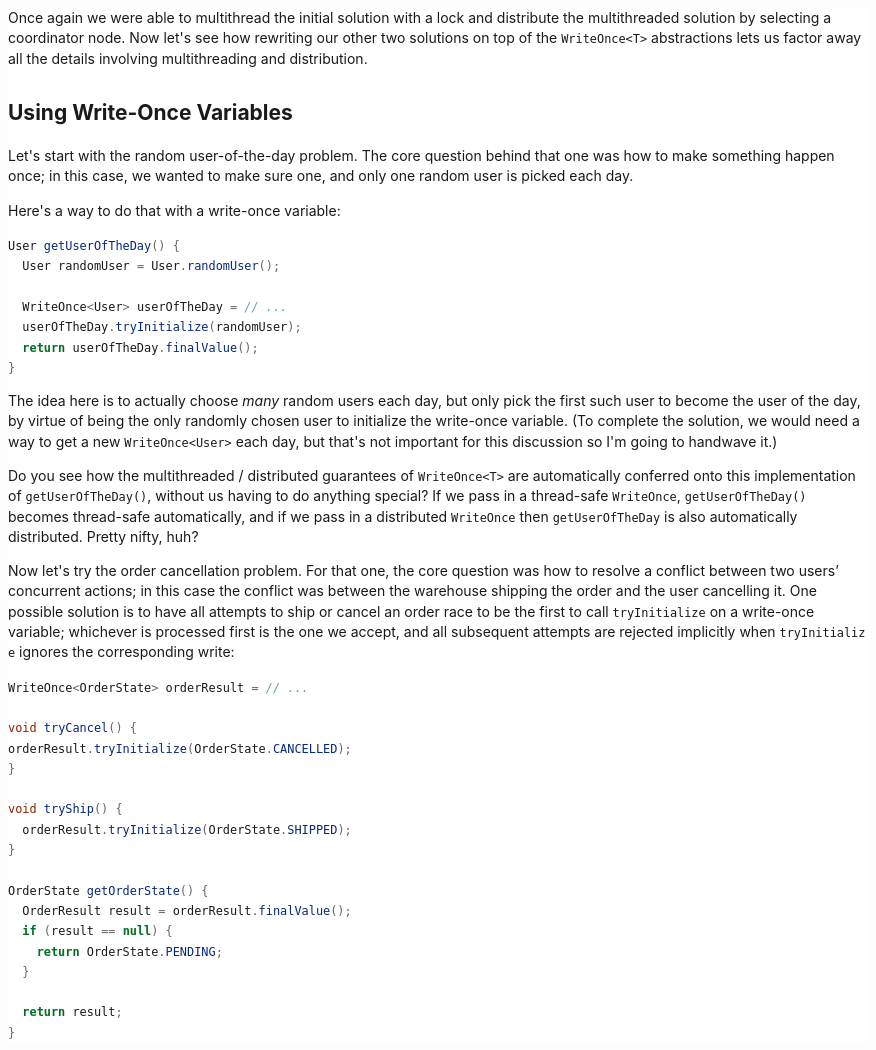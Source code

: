 Once again we were able to multithread the initial solution with a lock and distribute the multithreaded solution by selecting a coordinator node. Now let's see how rewriting our other two solutions on top of the `WriteOnce<T>` abstractions lets us factor away all the details involving multithreading and distribution.

## Using Write-Once Variables

Let's start with the random user-of-the-day problem. The core question behind that one was how to make something happen once; in this case, we wanted to make sure one, and only one random user is picked each day.

Here's a way to do that with a write-once variable:

```java
User getUserOfTheDay() {
  User randomUser = User.randomUser();
  
  WriteOnce<User> userOfTheDay = // ...
  userOfTheDay.tryInitialize(randomUser);
  return userOfTheDay.finalValue();
}
```

The idea here is to actually choose *many* random users each day, but only pick the first such user to become the user of the day, by virtue of being the only randomly chosen user to initialize the write-once variable. (To complete the solution, we would need a way to get a new `WriteOnce<User>` each day, but that's not important for this discussion so I'm going to handwave it.)

Do you see how the multithreaded / distributed guarantees of `WriteOnce<T>` are automatically conferred onto this implementation of `getUserOfTheDay()`, without us having to do anything special? If we pass in a thread-safe `WriteOnce`, `getUserOfTheDay()` becomes thread-safe automatically, and if we pass in a distributed `WriteOnce` then `getUserOfTheDay` is also automatically distributed. Pretty nifty, huh?

Now let's try the order cancellation problem. For that one, the core question was how to resolve a conflict between two users’ concurrent actions; in this case the conflict was between the warehouse shipping the order and the user cancelling it. One possible solution is to have all attempts to ship or cancel an order race to be the first to call `tryInitialize` on a write-once variable; whichever is processed first is the one we accept, and all subsequent attempts are rejected implicitly when `tryInitialize` ignores the corresponding write:

```java
WriteOnce<OrderState> orderResult = // ...

void tryCancel() {
orderResult.tryInitialize(OrderState.CANCELLED);
}

void tryShip() {
  orderResult.tryInitialize(OrderState.SHIPPED);
}

OrderState getOrderState() {
  OrderResult result = orderResult.finalValue();
  if (result == null) {
    return OrderState.PENDING;
  }
  
  return result;
}
```
